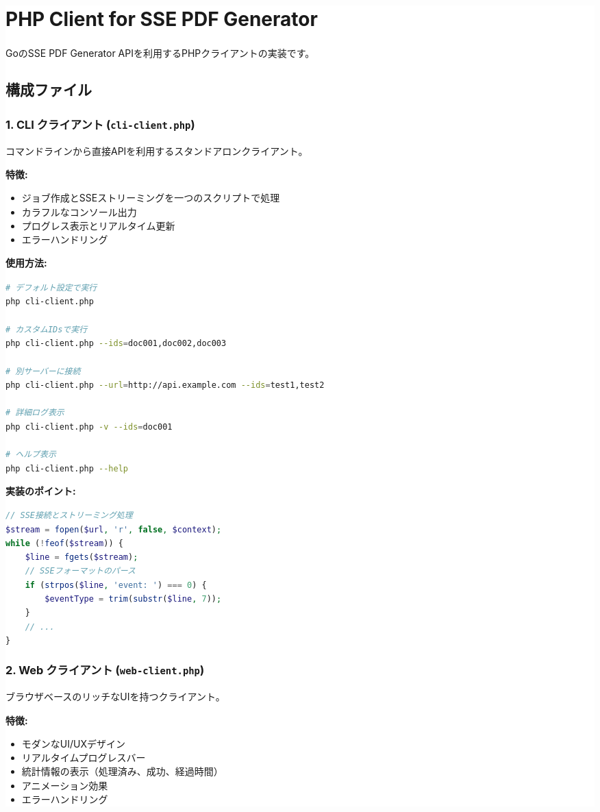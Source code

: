 # PHP Client for SSE PDF Generator

GoのSSE PDF Generator APIを利用するPHPクライアントの実装です。

## 構成ファイル

### 1. CLI クライアント (`cli-client.php`)
コマンドラインから直接APIを利用するスタンドアロンクライアント。

**特徴:**
- ジョブ作成とSSEストリーミングを一つのスクリプトで処理
- カラフルなコンソール出力
- プログレス表示とリアルタイム更新
- エラーハンドリング

**使用方法:**
```bash
# デフォルト設定で実行
php cli-client.php

# カスタムIDsで実行
php cli-client.php --ids=doc001,doc002,doc003

# 別サーバーに接続
php cli-client.php --url=http://api.example.com --ids=test1,test2

# 詳細ログ表示
php cli-client.php -v --ids=doc001

# ヘルプ表示
php cli-client.php --help
```

**実装のポイント:**
```php
// SSE接続とストリーミング処理
$stream = fopen($url, 'r', false, $context);
while (!feof($stream)) {
    $line = fgets($stream);
    // SSEフォーマットのパース
    if (strpos($line, 'event: ') === 0) {
        $eventType = trim(substr($line, 7));
    }
    // ...
}
```

### 2. Web クライアント (`web-client.php`)
ブラウザベースのリッチなUIを持つクライアント。

**特徴:**
- モダンなUI/UXデザイン
- リアルタイムプログレスバー
- 統計情報の表示（処理済み、成功、経過時間）
- アニメーション効果
- エラーハンドリング
